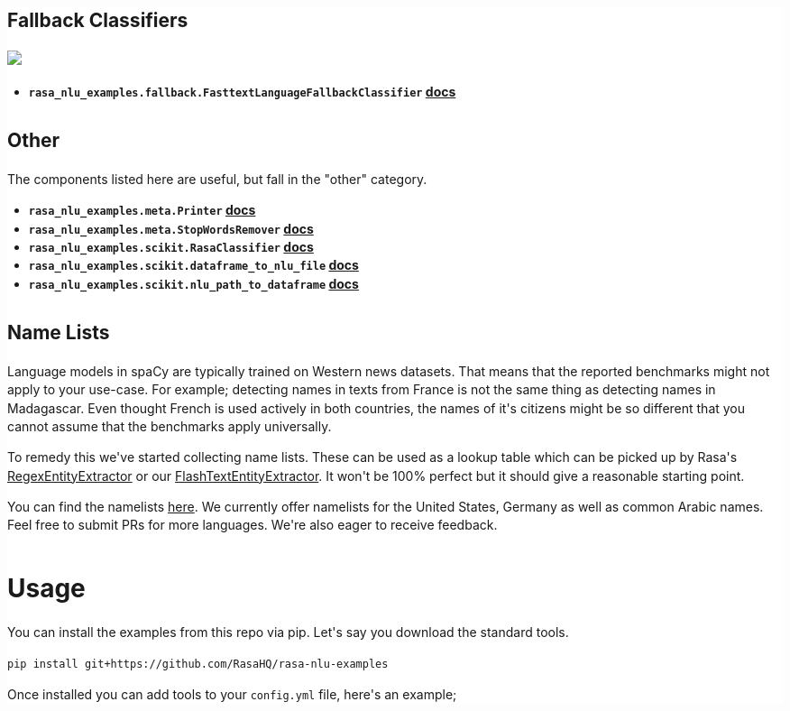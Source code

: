 ## **Fallback Classifiers**

![](docs/images/fallback.png)

- **`rasa_nlu_examples.fallback.FasttextLanguageFallbackClassifier` [docs](https://rasahq.github.io/rasa-nlu-examples/docs/fallback/fasttextlanguagefallback/)**

## **Other**

The components listed here are useful, but fall in the "other" category.

- **`rasa_nlu_examples.meta.Printer` [docs](https://rasahq.github.io/rasa-nlu-examples/docs/meta/printer/)**
- **`rasa_nlu_examples.meta.StopWordsRemover` [docs](https://rasahq.github.io/rasa-nlu-examples/docs/meta/stopwords/)**
- **`rasa_nlu_examples.scikit.RasaClassifier` [docs](https://rasahq.github.io/rasa-nlu-examples/docs/jupyter/tools/#rasa_nlu_examples.scikit.classifier.RasaClassifier)**
- **`rasa_nlu_examples.scikit.dataframe_to_nlu_file` [docs](https://rasahq.github.io/rasa-nlu-examples/docs/jupyter/tools/#rasa_nlu_examples.scikit.common.dataframe_to_nlu_file)**
- **`rasa_nlu_examples.scikit.nlu_path_to_dataframe` [docs](https://rasahq.github.io/rasa-nlu-examples/docs/jupyter/tools/#rasa_nlu_examples.scikit.common.nlu_path_to_dataframe)**

## **Name Lists**

Language models in spaCy are typically trained on Western news datasets. That means
that the reported benchmarks might not apply to your use-case. For example; detecting
names in texts from France is not the same thing as detecting names in Madagascar. Even
thought French is used actively in both countries, the names of it's citizens might
be so different that you cannot assume that the benchmarks apply universally.

To remedy this we've started collecting name lists. These can be used as a lookup table
which can be picked up by Rasa's [RegexEntityExtractor](https://rasa.com/docs/rasa/components#regexentityextractor)
or our [FlashTextEntityExtractor](https://rasahq.github.io/rasa-nlu-examples/docs/extractors/flashtext/).
It won't be 100% perfect but it should give a reasonable starting point.

You can find the namelists [here](https://github.com/RasaHQ/rasa-nlu-examples/tree/master/data/namelists).
We currently offer namelists for the United States, Germany as well as common Arabic names.
Feel free to submit PRs for more languages. We're also eager to receive feedback.

# Usage

You can install the examples from this repo via pip. Let's say you download the standard tools.

```
pip install git+https://github.com/RasaHQ/rasa-nlu-examples
```

Once installed you can add tools to your `config.yml` file, here's an example;
